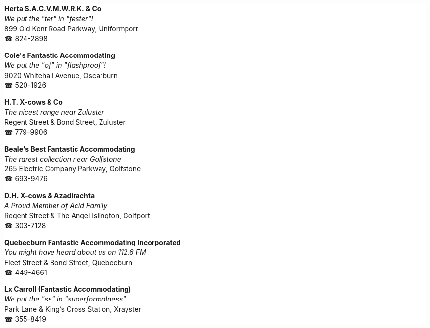 **Herta S.A.C.V.M.W.R.K. & Co**  
_We put the "ter" in "fester"!_  
899 Old Kent Road Parkway, Uniformport  
☎ 824-2898

**Cole's Fantastic Accommodating**  
_We put the "of" in "flashproof"!_  
9020 Whitehall Avenue, Oscarburn  
☎ 520-1926

**H.T. X-cows & Co**  
_The nicest range near Zuluster_  
Regent Street & Bond Street, Zuluster  
☎ 779-9906

**Beale's Best Fantastic Accommodating**  
_The rarest collection near Golfstone_  
265 Electric Company Parkway, Golfstone  
☎ 693-9476

**D.H. X-cows & Azadirachta**  
_A Proud Member of Acid Family_  
Regent Street & The Angel Islington, Golfport  
☎ 303-7128

**Quebecburn Fantastic Accommodating Incorporated**  
_You might have heard about us on 112.6 FM_  
Fleet Street & Bond Street, Quebecburn  
☎ 449-4661

**Lx Carroll (Fantastic Accommodating)**  
_We put the "ss" in "superformalness"_  
Park Lane & King’s Cross Station, Xrayster  
☎ 355-8419

